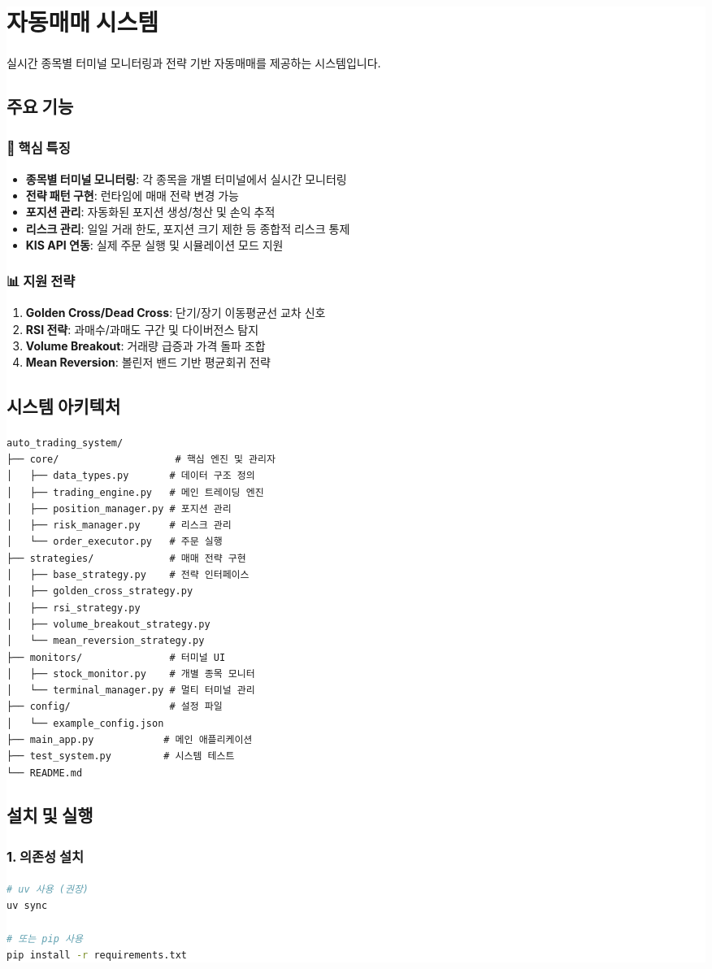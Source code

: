 # 자동매매 시스템

실시간 종목별 터미널 모니터링과 전략 기반 자동매매를 제공하는 시스템입니다.

## 주요 기능

### 🎯 핵심 특징
- **종목별 터미널 모니터링**: 각 종목을 개별 터미널에서 실시간 모니터링
- **전략 패턴 구현**: 런타임에 매매 전략 변경 가능
- **포지션 관리**: 자동화된 포지션 생성/청산 및 손익 추적
- **리스크 관리**: 일일 거래 한도, 포지션 크기 제한 등 종합적 리스크 통제
- **KIS API 연동**: 실제 주문 실행 및 시뮬레이션 모드 지원

### 📊 지원 전략
1. **Golden Cross/Dead Cross**: 단기/장기 이동평균선 교차 신호
2. **RSI 전략**: 과매수/과매도 구간 및 다이버전스 탐지
3. **Volume Breakout**: 거래량 급증과 가격 돌파 조합
4. **Mean Reversion**: 볼린저 밴드 기반 평균회귀 전략

## 시스템 아키텍처

```
auto_trading_system/
├── core/                    # 핵심 엔진 및 관리자
│   ├── data_types.py       # 데이터 구조 정의
│   ├── trading_engine.py   # 메인 트레이딩 엔진
│   ├── position_manager.py # 포지션 관리
│   ├── risk_manager.py     # 리스크 관리
│   └── order_executor.py   # 주문 실행
├── strategies/             # 매매 전략 구현
│   ├── base_strategy.py    # 전략 인터페이스
│   ├── golden_cross_strategy.py
│   ├── rsi_strategy.py
│   ├── volume_breakout_strategy.py
│   └── mean_reversion_strategy.py
├── monitors/               # 터미널 UI
│   ├── stock_monitor.py    # 개별 종목 모니터
│   └── terminal_manager.py # 멀티 터미널 관리
├── config/                 # 설정 파일
│   └── example_config.json
├── main_app.py            # 메인 애플리케이션
├── test_system.py         # 시스템 테스트
└── README.md
```

## 설치 및 실행

### 1. 의존성 설치
```bash
# uv 사용 (권장)
uv sync

# 또는 pip 사용
pip install -r requirements.txt
```
